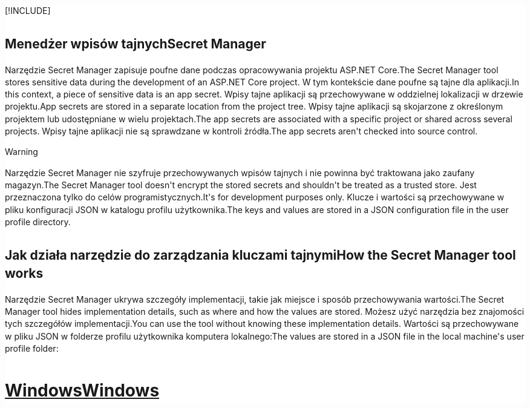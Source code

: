 [!INCLUDE[](~/includes/environmentVarableColon.md)]

## <a name="secret-manager"></a><span data-ttu-id="1314a-123">Menedżer wpisów tajnych</span><span class="sxs-lookup"><span data-stu-id="1314a-123">Secret Manager</span></span>

<span data-ttu-id="1314a-124">Narzędzie Secret Manager zapisuje poufne dane podczas opracowywania projektu ASP.NET Core.</span><span class="sxs-lookup"><span data-stu-id="1314a-124">The Secret Manager tool stores sensitive data during the development of an ASP.NET Core project.</span></span> <span data-ttu-id="1314a-125">W tym kontekście dane poufne są tajne dla aplikacji.</span><span class="sxs-lookup"><span data-stu-id="1314a-125">In this context, a piece of sensitive data is an app secret.</span></span> <span data-ttu-id="1314a-126">Wpisy tajne aplikacji są przechowywane w oddzielnej lokalizacji w drzewie projektu.</span><span class="sxs-lookup"><span data-stu-id="1314a-126">App secrets are stored in a separate location from the project tree.</span></span> <span data-ttu-id="1314a-127">Wpisy tajne aplikacji są skojarzone z określonym projektem lub udostępniane w wielu projektach.</span><span class="sxs-lookup"><span data-stu-id="1314a-127">The app secrets are associated with a specific project or shared across several projects.</span></span> <span data-ttu-id="1314a-128">Wpisy tajne aplikacji nie są sprawdzane w kontroli źródła.</span><span class="sxs-lookup"><span data-stu-id="1314a-128">The app secrets aren't checked into source control.</span></span>

> [!WARNING]
> <span data-ttu-id="1314a-129">Narzędzie Secret Manager nie szyfruje przechowywanych wpisów tajnych i nie powinna być traktowana jako zaufany magazyn.</span><span class="sxs-lookup"><span data-stu-id="1314a-129">The Secret Manager tool doesn't encrypt the stored secrets and shouldn't be treated as a trusted store.</span></span> <span data-ttu-id="1314a-130">Jest przeznaczona tylko do celów programistycznych.</span><span class="sxs-lookup"><span data-stu-id="1314a-130">It's for development purposes only.</span></span> <span data-ttu-id="1314a-131">Klucze i wartości są przechowywane w pliku konfiguracji JSON w katalogu profilu użytkownika.</span><span class="sxs-lookup"><span data-stu-id="1314a-131">The keys and values are stored in a JSON configuration file in the user profile directory.</span></span>

## <a name="how-the-secret-manager-tool-works"></a><span data-ttu-id="1314a-132">Jak działa narzędzie do zarządzania kluczami tajnymi</span><span class="sxs-lookup"><span data-stu-id="1314a-132">How the Secret Manager tool works</span></span>

<span data-ttu-id="1314a-133">Narzędzie Secret Manager ukrywa szczegóły implementacji, takie jak miejsce i sposób przechowywania wartości.</span><span class="sxs-lookup"><span data-stu-id="1314a-133">The Secret Manager tool hides implementation details, such as where and how the values are stored.</span></span> <span data-ttu-id="1314a-134">Możesz użyć narzędzia bez znajomości tych szczegółów implementacji.</span><span class="sxs-lookup"><span data-stu-id="1314a-134">You can use the tool without knowing these implementation details.</span></span> <span data-ttu-id="1314a-135">Wartości są przechowywane w pliku JSON w folderze profilu użytkownika komputera lokalnego:</span><span class="sxs-lookup"><span data-stu-id="1314a-135">The values are stored in a JSON file in the local machine's user profile folder:</span></span>

# <a name="windows"></a>[<span data-ttu-id="1314a-136">Windows</span><span class="sxs-lookup"><span data-stu-id="1314a-136">Windows</span></span>](#tab/windows)
